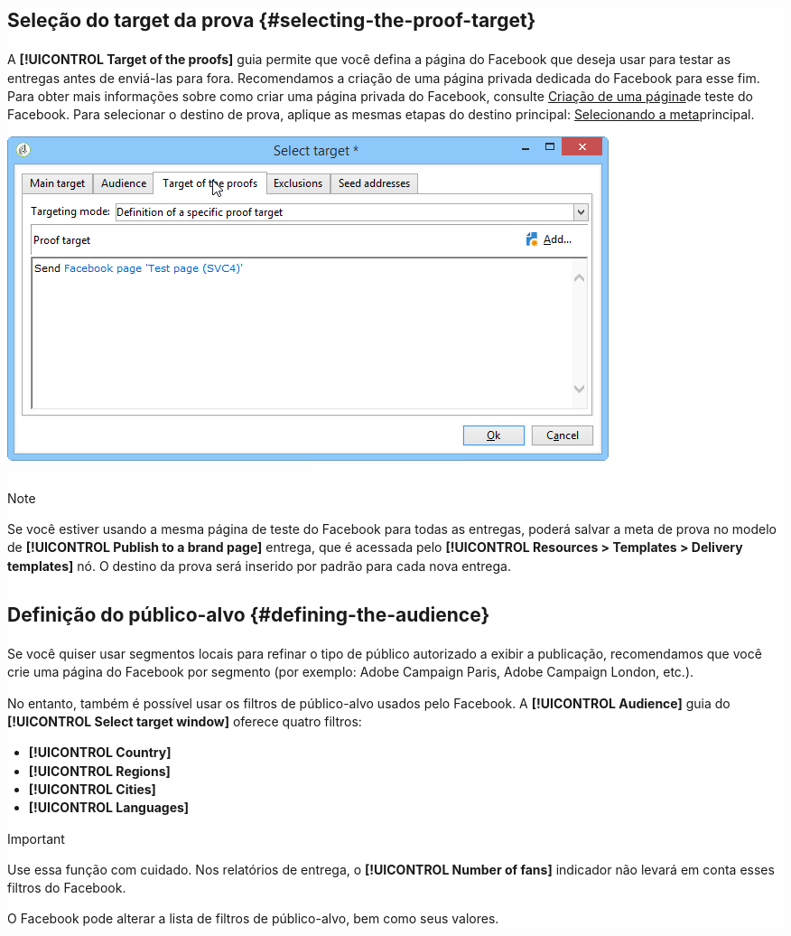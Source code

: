 ## Seleção do target da prova {#selecting-the-proof-target}

A **[!UICONTROL Target of the proofs]** guia permite que você defina a página do Facebook que deseja usar para testar as entregas antes de enviá-las para fora. Recomendamos a criação de uma página privada dedicada do Facebook para esse fim. Para obter mais informações sobre como criar uma página privada do Facebook, consulte [Criação de uma página](../../social/using/publishing-on-facebook-walls.md#creating-a-test-facebook-page)de teste do Facebook. Para selecionar o destino de prova, aplique as mesmas etapas do destino principal: [Selecionando a meta](#selecting-the-main-target)principal.

![](assets/social_facebook_delivery_004.png)

>[!NOTE]
>
>Se você estiver usando a mesma página de teste do Facebook para todas as entregas, poderá salvar a meta de prova no modelo de **[!UICONTROL Publish to a brand page]** entrega, que é acessada pelo **[!UICONTROL Resources > Templates > Delivery templates]** nó. O destino da prova será inserido por padrão para cada nova entrega.

## Definição do público-alvo {#defining-the-audience}

Se você quiser usar segmentos locais para refinar o tipo de público autorizado a exibir a publicação, recomendamos que você crie uma página do Facebook por segmento (por exemplo: Adobe Campaign Paris, Adobe Campaign London, etc.).

No entanto, também é possível usar os filtros de público-alvo usados pelo Facebook. A **[!UICONTROL Audience]** guia do **[!UICONTROL Select target window]** oferece quatro filtros:

* **[!UICONTROL Country]**
* **[!UICONTROL Regions]**
* **[!UICONTROL Cities]**
* **[!UICONTROL Languages]**

>[!IMPORTANT]
>
>Use essa função com cuidado. Nos relatórios de entrega, o **[!UICONTROL Number of fans]** indicador não levará em conta esses filtros do Facebook.
>
>O Facebook pode alterar a lista de filtros de público-alvo, bem como seus valores.

